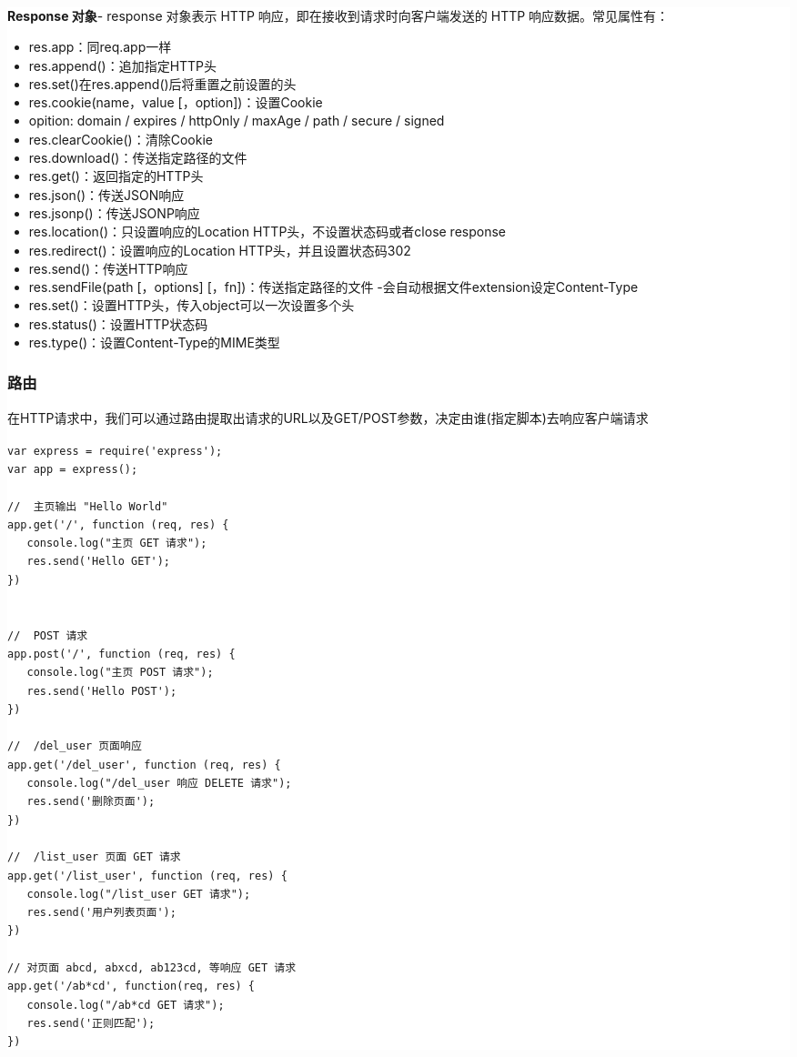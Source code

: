 **Response 对象**- response 对象表示 HTTP 响应，即在接收到请求时向客户端发送的 HTTP 响应数据。常见属性有：

 - res.app：同req.app一样
 - res.append()：追加指定HTTP头
 - res.set()在res.append()后将重置之前设置的头
 - res.cookie(name，value [，option])：设置Cookie
 - opition: domain / expires / httpOnly / maxAge / path / secure / signed
 - res.clearCookie()：清除Cookie
 - res.download()：传送指定路径的文件
 - res.get()：返回指定的HTTP头
 - res.json()：传送JSON响应
 - res.jsonp()：传送JSONP响应
 - res.location()：只设置响应的Location HTTP头，不设置状态码或者close response
 - res.redirect()：设置响应的Location HTTP头，并且设置状态码302
 - res.send()：传送HTTP响应
 - res.sendFile(path [，options] [，fn])：传送指定路径的文件 -会自动根据文件extension设定Content-Type
 - res.set()：设置HTTP头，传入object可以一次设置多个头
 - res.status()：设置HTTP状态码
 - res.type()：设置Content-Type的MIME类型

### 路由
在HTTP请求中，我们可以通过路由提取出请求的URL以及GET/POST参数，决定由谁(指定脚本)去响应客户端请求

    var express = require('express');
    var app = express();
     
    //  主页输出 "Hello World"
    app.get('/', function (req, res) {
       console.log("主页 GET 请求");
       res.send('Hello GET');
    })
     
     
    //  POST 请求
    app.post('/', function (req, res) {
       console.log("主页 POST 请求");
       res.send('Hello POST');
    })
     
    //  /del_user 页面响应
    app.get('/del_user', function (req, res) {
       console.log("/del_user 响应 DELETE 请求");
       res.send('删除页面');
    })
     
    //  /list_user 页面 GET 请求
    app.get('/list_user', function (req, res) {
       console.log("/list_user GET 请求");
       res.send('用户列表页面');
    })
     
    // 对页面 abcd, abxcd, ab123cd, 等响应 GET 请求
    app.get('/ab*cd', function(req, res) {   
       console.log("/ab*cd GET 请求");
       res.send('正则匹配');
    })
     

  [1]: http://www.runoob.com/nodejs/nodejs-npm.html
  [2]: http://www.runoob.com/nodejs/nodejs-event.html
  [3]: http://www.runoob.com/nodejs/nodejs-global-object.html